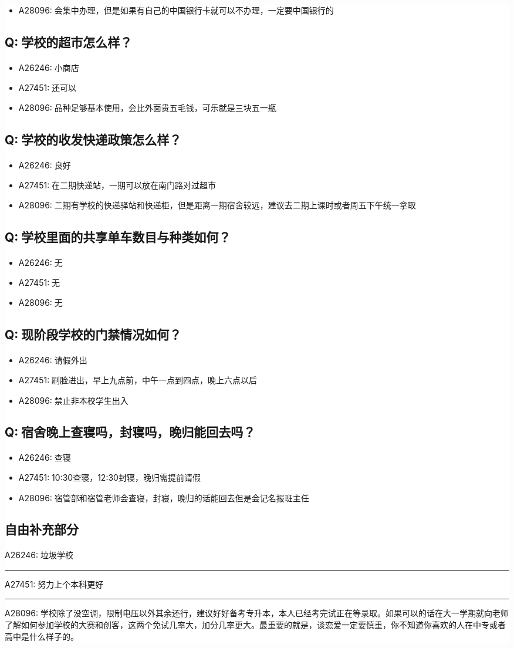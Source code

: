 - A28096: 会集中办理，但是如果有自己的中国银行卡就可以不办理，一定要中国银行的

## Q: 学校的超市怎么样？

- A26246: 小商店

- A27451: 还可以

- A28096: 品种足够基本使用，会比外面贵五毛钱，可乐就是三块五一瓶

## Q: 学校的收发快递政策怎么样？

- A26246: 良好

- A27451: 在二期快递站，一期可以放在南门路对过超市

- A28096: 二期有学校的快递驿站和快递柜，但是距离一期宿舍较远，建议去二期上课时或者周五下午统一拿取

## Q: 学校里面的共享单车数目与种类如何？

- A26246: 无

- A27451: 无

- A28096: 无

## Q: 现阶段学校的门禁情况如何？

- A26246: 请假外出

- A27451: 刷脸进出，早上九点前，中午一点到四点，晚上六点以后

- A28096: 禁止非本校学生出入

## Q: 宿舍晚上查寝吗，封寝吗，晚归能回去吗？

- A26246: 查寝

- A27451: 10:30查寝，12:30封寝，晚归需提前请假

- A28096: 宿管部和宿管老师会查寝，封寝，晚归的话能回去但是会记名报班主任

## 自由补充部分

A26246: 垃圾学校

***

A27451: 努力上个本科更好

***

A28096: 学校除了没空调，限制电压以外其余还行，建议好好备考专升本，本人已经考完试正在等录取。如果可以的话在大一学期就向老师了解如何参加学校的大赛和创客，这两个免试几率大，加分几率更大。最重要的就是，谈恋爱一定要慎重，你不知道你喜欢的人在中专或者高中是什么样子的。